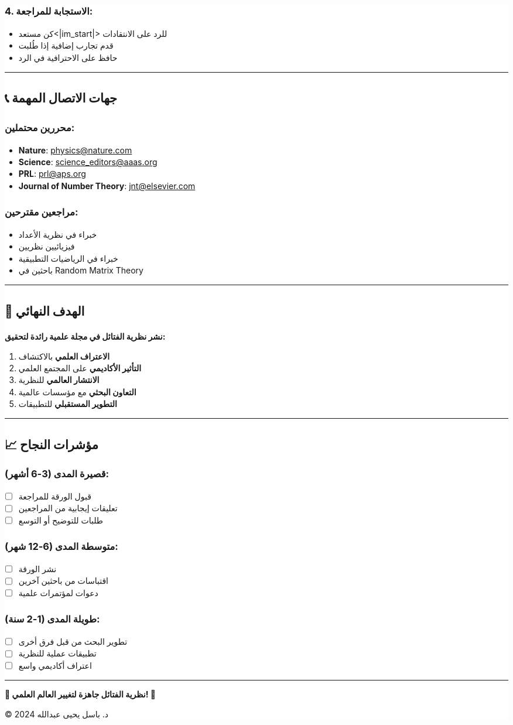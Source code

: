 ### **4. الاستجابة للمراجعة:**
- كن مستعد<|im_start|> للرد على الانتقادات
- قدم تجارب إضافية إذا طُلبت
- حافظ على الاحترافية في الرد

---

## 📞 جهات الاتصال المهمة

### **محررين محتملين:**
- **Nature**: physics@nature.com
- **Science**: science_editors@aaas.org  
- **PRL**: prl@aps.org
- **Journal of Number Theory**: jnt@elsevier.com

### **مراجعين مقترحين:**
- خبراء في نظرية الأعداد
- فيزيائيين نظريين
- خبراء في الرياضيات التطبيقية
- باحثين في Random Matrix Theory

---

## 🎯 الهدف النهائي

**نشر نظرية الفتائل في مجلة علمية رائدة لتحقيق:**

1. **الاعتراف العلمي** بالاكتشاف
2. **التأثير الأكاديمي** على المجتمع العلمي
3. **الانتشار العالمي** للنظرية
4. **التعاون البحثي** مع مؤسسات عالمية
5. **التطوير المستقبلي** للتطبيقات

---

## 📈 مؤشرات النجاح

### **قصيرة المدى (3-6 أشهر):**
- [ ] قبول الورقة للمراجعة
- [ ] تعليقات إيجابية من المراجعين
- [ ] طلبات للتوضيح أو التوسع

### **متوسطة المدى (6-12 شهر):**
- [ ] نشر الورقة
- [ ] اقتباسات من باحثين آخرين
- [ ] دعوات لمؤتمرات علمية

### **طويلة المدى (1-2 سنة):**
- [ ] تطوير البحث من قبل فرق أخرى
- [ ] تطبيقات عملية للنظرية
- [ ] اعتراف أكاديمي واسع

---

**🌟 نظرية الفتائل جاهزة لتغيير العالم العلمي! 🌟**

© 2024 د. باسل يحيى عبدالله
